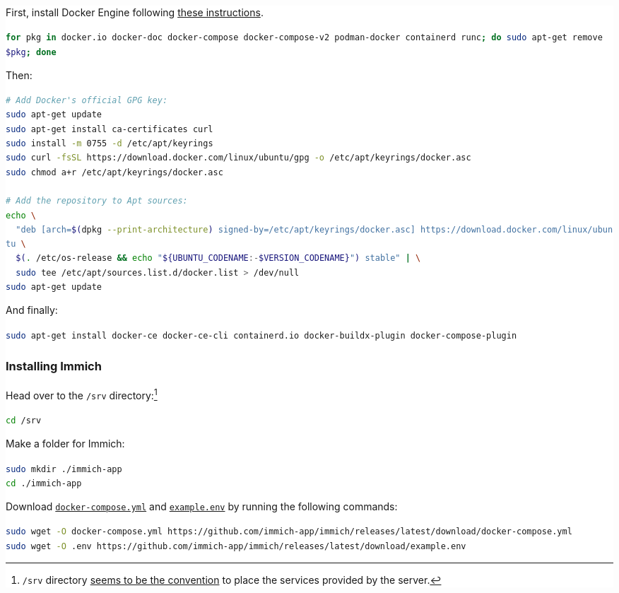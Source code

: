 First, install Docker Engine following [these instructions](https://docs.docker.com/engine/install/ubuntu/).

```sh
for pkg in docker.io docker-doc docker-compose docker-compose-v2 podman-docker containerd runc; do sudo apt-get remove $pkg; done
```

Then:

```sh
# Add Docker's official GPG key:
sudo apt-get update
sudo apt-get install ca-certificates curl
sudo install -m 0755 -d /etc/apt/keyrings
sudo curl -fsSL https://download.docker.com/linux/ubuntu/gpg -o /etc/apt/keyrings/docker.asc
sudo chmod a+r /etc/apt/keyrings/docker.asc

# Add the repository to Apt sources:
echo \
  "deb [arch=$(dpkg --print-architecture) signed-by=/etc/apt/keyrings/docker.asc] https://download.docker.com/linux/ubuntu \
  $(. /etc/os-release && echo "${UBUNTU_CODENAME:-$VERSION_CODENAME}") stable" | \
  sudo tee /etc/apt/sources.list.d/docker.list > /dev/null
sudo apt-get update
```

And finally:

```sh
sudo apt-get install docker-ce docker-ce-cli containerd.io docker-buildx-plugin docker-compose-plugin
```

### Installing Immich

Head over to the `/srv` directory:[^7]

```sh
cd /srv
```

Make a folder for Immich:

```sh
sudo mkdir ./immich-app
cd ./immich-app
```

Download [`docker-compose.yml`](https://github.com/immich-app/immich/releases/latest/download/docker-compose.yml) and [`example.env`](https://github.com/immich-app/immich/releases/latest/download/example.env) by running the following commands:

```sh 
sudo wget -O docker-compose.yml https://github.com/immich-app/immich/releases/latest/download/docker-compose.yml
sudo wget -O .env https://github.com/immich-app/immich/releases/latest/download/example.env
```


[^1]: My experience with Linux started with dual booting Ubuntu on my older laptop and successfully bricking it when I decided I didn't want Linux anymore, which led me to disassemble my laptop, taking out the HDD and manually copy all the data with another computer, then performing a fresh install of Windows… Ah, good times. Then I tried Mint but ultimately came back to Windows because of Office. Later, I used Fedora on a VM on a Mac for my courses at university, which, to be honest, was a great experience.
[^2]: LTS stands for Long Term Support, which guarantees stability and support for longer than the latest version.
[^3]: Flashing a bootable USB means downloading an OS installer to your USB and starting your computer with it as if it were your hard drive. The installer then installs an OS on the main drive, from which you can boot as usual afterward.
[^4]: Google for "{YOUR LAPTOP MODEL} boot menu key". For most computers, it is `ESC`, `F2`, `F10` or `F12`.
[^5]: Look [here](https://www.digitalocean.com/community/tutorials/an-introduction-to-lvm-concepts-terminology-and-operations) to learn more about LVM.
[^6]: Docker is a technology that packages applications and all their necessary software (libraries, dependencies) into self-contained units called "containers". Think of it like a standardized shipping container for software. This ensures that an application runs the same way on your old laptop as it would on any other computer that can run Docker, regardless of the underlying system's specific configuration. It simplifies installation, avoids software conflicts, and helps manage different application environments efficiently. You don't need to be a Docker expert for this guide, as the provided commands set it up for you.
[^7]: `/srv` directory [seems to be the convention](https://refspecs.linuxfoundation.org/FHS_3.0/fhs/ch03s17.html) to place the services provided by the server.
[^8]: Funny story, I didn't know that I didn't have access to a public IP right until I reset my router and found out it was under a Carrier-Grade NAT (CGNAT), which means that the router gets a private IP address from the ISP, essentially making direct port forwarding from the Internet impossible.